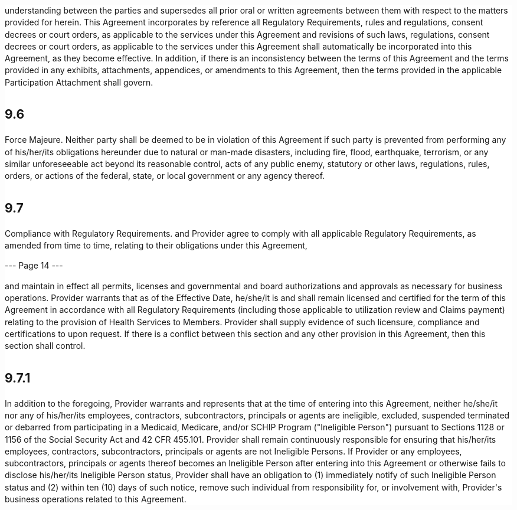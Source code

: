 understanding between the parties and supersedes all prior oral or written agreements between them with
respect to the matters provided for herein. This Agreement incorporates by reference all Regulatory
Requirements, rules and regulations, consent decrees or court orders, as applicable to the services
under this Agreement and revisions of such laws, regulations, consent decrees or court orders, as applicable
to the services under this Agreement shall automatically be incorporated into this Agreement, as they become
effective. In addition, if there is an inconsistency between the terms of this Agreement and the terms
provided in any exhibits, attachments, appendices, or amendments to this Agreement, then the terms provided
in the applicable Participation Attachment shall govern.
## 9.6
Force Majeure. Neither party shall be deemed to be in violation of this Agreement if such party is prevented
from performing any of his/her/its obligations hereunder due to natural or man-made disasters, including fire,
flood, earthquake, terrorism, or any similar unforeseeable act beyond its reasonable control, acts of any public
enemy, statutory or other laws, regulations, rules, orders, or actions of the federal, state, or local government
or any agency thereof.
## 9.7
Compliance with Regulatory Requirements. and Provider agree to comply with all applicable
Regulatory Requirements, as amended from time to time, relating to their obligations under this Agreement,



--- Page 14 ---

and maintain in effect all permits, licenses and governmental and board authorizations and approvals as
necessary for business operations. Provider warrants that as of the Effective Date, he/she/it is and shall
remain licensed and certified for the term of this Agreement in accordance with all Regulatory Requirements
(including those applicable to utilization review and Claims payment) relating to the provision of Health
Services to Members. Provider shall supply evidence of such licensure, compliance and certifications to
upon request. If there is a conflict between this section and any other provision in this Agreement,
then this section shall control.
## 9.7.1
In addition to the foregoing, Provider warrants and represents that at the time of entering into this
Agreement, neither he/she/it nor any of his/her/its employees, contractors, subcontractors, principals
or agents are ineligible, excluded, suspended terminated or debarred from participating in a
Medicaid, Medicare, and/or SCHIP Program ("Ineligible Person") pursuant to Sections 1128 or 1156
of the Social Security Act and 42 CFR 455.101. Provider shall remain continuously responsible for
ensuring that his/her/its employees, contractors, subcontractors, principals or agents are not
Ineligible Persons. If Provider or any employees, subcontractors, principals or agents thereof
becomes an Ineligible Person after entering into this Agreement or otherwise fails to disclose
his/her/its Ineligible Person status, Provider shall have an obligation to (1) immediately notify
of such Ineligible Person status and (2) within ten (10) days of such notice, remove such
individual from responsibility for, or involvement with, Provider's business operations related to this
Agreement.